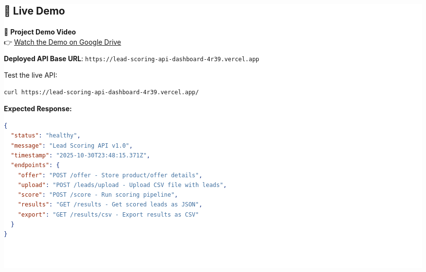 ## 🔗 Live Demo

🎥 **Project Demo Video**  
👉 [Watch the Demo on Google Drive](https://drive.google.com/file/d/17kGvbYP8xTVSvG_f3kVsf6Oief-MmM00/view?usp=sharing)

**Deployed API Base URL**: `https://lead-scoring-api-dashboard-4r39.vercel.app`

Test the live API:
```bash
curl https://lead-scoring-api-dashboard-4r39.vercel.app/
```

**Expected Response:**
```json
{
  "status": "healthy",
  "message": "Lead Scoring API v1.0",
  "timestamp": "2025-10-30T23:48:15.371Z",
  "endpoints": {
    "offer": "POST /offer - Store product/offer details",
    "upload": "POST /leads/upload - Upload CSV file with leads",
    "score": "POST /score - Run scoring pipeline",
    "results": "GET /results - Get scored leads as JSON",
    "export": "GET /results/csv - Export results as CSV"
  }
}




